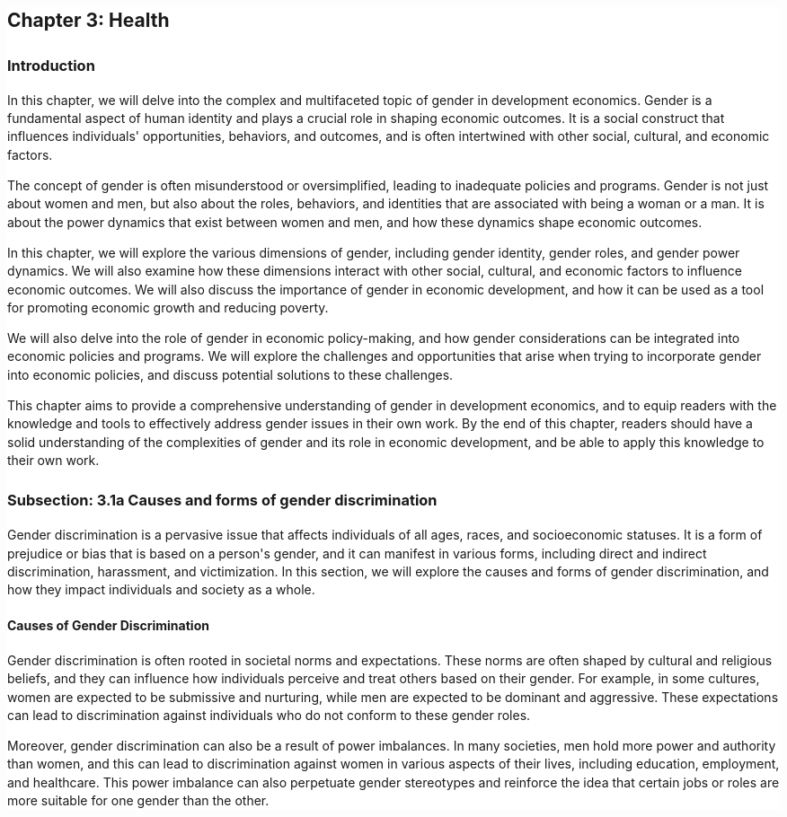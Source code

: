 ## Chapter 3: Health




### Introduction

In this chapter, we will delve into the complex and multifaceted topic of gender in development economics. Gender is a fundamental aspect of human identity and plays a crucial role in shaping economic outcomes. It is a social construct that influences individuals' opportunities, behaviors, and outcomes, and is often intertwined with other social, cultural, and economic factors.

The concept of gender is often misunderstood or oversimplified, leading to inadequate policies and programs. Gender is not just about women and men, but also about the roles, behaviors, and identities that are associated with being a woman or a man. It is about the power dynamics that exist between women and men, and how these dynamics shape economic outcomes.

In this chapter, we will explore the various dimensions of gender, including gender identity, gender roles, and gender power dynamics. We will also examine how these dimensions interact with other social, cultural, and economic factors to influence economic outcomes. We will also discuss the importance of gender in economic development, and how it can be used as a tool for promoting economic growth and reducing poverty.

We will also delve into the role of gender in economic policy-making, and how gender considerations can be integrated into economic policies and programs. We will explore the challenges and opportunities that arise when trying to incorporate gender into economic policies, and discuss potential solutions to these challenges.

This chapter aims to provide a comprehensive understanding of gender in development economics, and to equip readers with the knowledge and tools to effectively address gender issues in their own work. By the end of this chapter, readers should have a solid understanding of the complexities of gender and its role in economic development, and be able to apply this knowledge to their own work.




### Subsection: 3.1a Causes and forms of gender discrimination

Gender discrimination is a pervasive issue that affects individuals of all ages, races, and socioeconomic statuses. It is a form of prejudice or bias that is based on a person's gender, and it can manifest in various forms, including direct and indirect discrimination, harassment, and victimization. In this section, we will explore the causes and forms of gender discrimination, and how they impact individuals and society as a whole.

#### Causes of Gender Discrimination

Gender discrimination is often rooted in societal norms and expectations. These norms are often shaped by cultural and religious beliefs, and they can influence how individuals perceive and treat others based on their gender. For example, in some cultures, women are expected to be submissive and nurturing, while men are expected to be dominant and aggressive. These expectations can lead to discrimination against individuals who do not conform to these gender roles.

Moreover, gender discrimination can also be a result of power imbalances. In many societies, men hold more power and authority than women, and this can lead to discrimination against women in various aspects of their lives, including education, employment, and healthcare. This power imbalance can also perpetuate gender stereotypes and reinforce the idea that certain jobs or roles are more suitable for one gender than the other.
